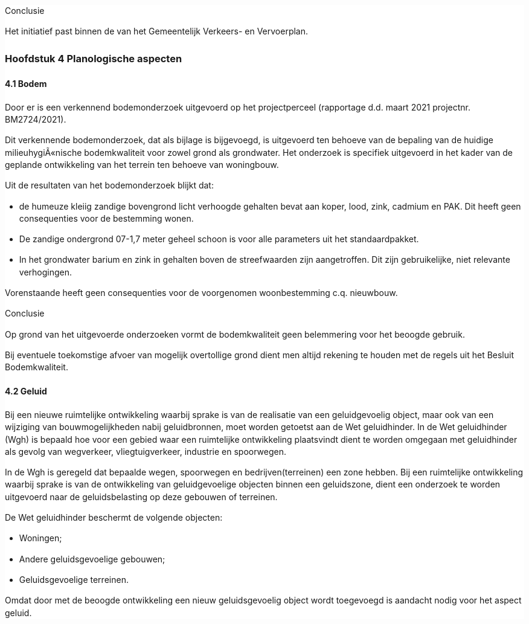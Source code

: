 Conclusie

Het initiatief past binnen de van het Gemeentelijk Verkeers\- en Vervoerplan.

### Hoofdstuk 4 Planologische aspecten

#### 4\.1 Bodem

Door er is een verkennend bodemonderzoek uitgevoerd op het projectperceel (rapportage d.d. maart 2021 projectnr. BM2724/2021\).

Dit verkennende bodemonderzoek, dat als bijlage is bijgevoegd, is uitgevoerd ten behoeve van de bepaling van de huidige milieuhygiÃ«nische bodemkwaliteit voor zowel grond als grondwater. Het onderzoek is specifiek uitgevoerd in het kader van de geplande ontwikkeling van het terrein ten behoeve van woningbouw.

Uit de resultaten van het bodemonderzoek blijkt dat:

* de humeuze kleiig zandige bovengrond licht verhoogde gehalten bevat aan koper, lood, zink, cadmium en PAK. Dit heeft geen consequenties voor de bestemming wonen.

* De zandige ondergrond 07\-1,7 meter geheel schoon is voor alle parameters uit het standaardpakket.

* In het grondwater barium en zink in gehalten boven de streefwaarden zijn aangetroffen. Dit zijn gebruikelijke, niet relevante verhogingen.

Vorenstaande heeft geen consequenties voor de voorgenomen woonbestemming c.q. nieuwbouw.

Conclusie

Op grond van het uitgevoerde onderzoeken vormt de bodemkwaliteit geen belemmering voor het beoogde gebruik.

Bij eventuele toekomstige afvoer van mogelijk overtollige grond dient men altijd rekening te houden met de regels uit het Besluit Bodemkwaliteit.

#### 4\.2 Geluid

Bij een nieuwe ruimtelijke ontwikkeling waarbij sprake is van de realisatie van een geluidgevoelig object, maar ook van een wijziging van bouwmogelijkheden nabij geluidbronnen, moet worden getoetst aan de Wet geluidhinder. In de Wet geluidhinder (Wgh) is bepaald hoe voor een gebied waar een ruimtelijke ontwikkeling plaatsvindt dient te worden omgegaan met geluidhinder als gevolg van wegverkeer, vliegtuigverkeer, industrie en spoorwegen.

In de Wgh is geregeld dat bepaalde wegen, spoorwegen en bedrijven(terreinen) een zone hebben. Bij een ruimtelijke ontwikkeling waarbij sprake is van de ontwikkeling van geluidgevoelige objecten binnen een geluidszone, dient een onderzoek te worden uitgevoerd naar de geluidsbelasting op deze gebouwen of terreinen.

De Wet geluidhinder beschermt de volgende objecten:

* Woningen;

* Andere geluidsgevoelige gebouwen;

* Geluidsgevoelige terreinen.

Omdat door met de beoogde ontwikkeling een nieuw geluidsgevoelig object wordt toegevoegd is aandacht nodig voor het aspect geluid.
